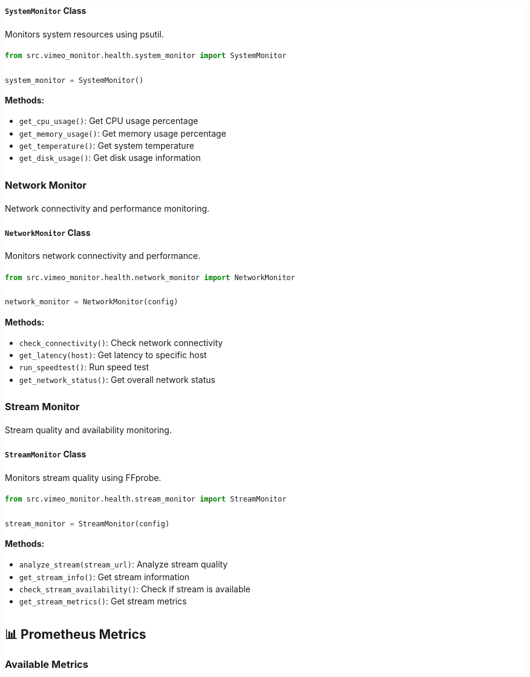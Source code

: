 #### `SystemMonitor` Class
Monitors system resources using psutil.

```python
from src.vimeo_monitor.health.system_monitor import SystemMonitor

system_monitor = SystemMonitor()
```

**Methods:**
- `get_cpu_usage()`: Get CPU usage percentage
- `get_memory_usage()`: Get memory usage percentage
- `get_temperature()`: Get system temperature
- `get_disk_usage()`: Get disk usage information

### Network Monitor
Network connectivity and performance monitoring.

#### `NetworkMonitor` Class
Monitors network connectivity and performance.

```python
from src.vimeo_monitor.health.network_monitor import NetworkMonitor

network_monitor = NetworkMonitor(config)
```

**Methods:**
- `check_connectivity()`: Check network connectivity
- `get_latency(host)`: Get latency to specific host
- `run_speedtest()`: Run speed test
- `get_network_status()`: Get overall network status

### Stream Monitor
Stream quality and availability monitoring.

#### `StreamMonitor` Class
Monitors stream quality using FFprobe.

```python
from src.vimeo_monitor.health.stream_monitor import StreamMonitor

stream_monitor = StreamMonitor(config)
```

**Methods:**
- `analyze_stream(stream_url)`: Analyze stream quality
- `get_stream_info()`: Get stream information
- `check_stream_availability()`: Check if stream is available
- `get_stream_metrics()`: Get stream metrics

## 📊 Prometheus Metrics

### Available Metrics
